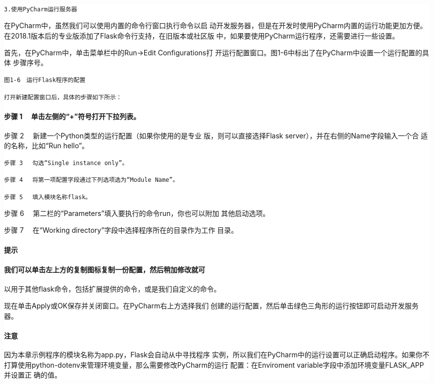 
```
3.使用PyCharm运行服务器
```
在PyCharm中，虽然我们可以使用内置的命令行窗口执行命令以启
动开发服务器，但是在开发时使用PyCharm内置的运行功能更加方便。
在2018.1版本后的专业版添加了Flask命令行支持，在旧版本或社区版
中，如果要使用PyCharm运行程序，还需要进行一些设置。

首先，在PyCharm中，单击菜单栏中的Run→Edit Configurations打
开运行配置窗口。图1-6中标出了在PyCharm中设置一个运行配置的具体
步骤序号。

```
图1-6　运行Flask程序的配置
```
```
打开新建配置窗口后，具体的步骤如下所示：
```

#### 步骤 1 　单击左侧的“+”符号打开下拉列表。

步骤 2 　新建一个Python类型的运行配置（如果你使用的是专业
版，则可以直接选择Flask server），并在右侧的Name字段输入一个合
适的名称，比如“Run hello”。

```
步骤 3 　勾选“Single instance only”。
```
```
步骤 4 　将第一项配置字段通过下列选项选为“Module Name”。
```
```
步骤 5 　填入模块名称flask。
```
步骤 6 　第二栏的“Parameters”填入要执行的命令run，你也可以附加
其他启动选项。

步骤 7 　在“Working directory”字段中选择程序所在的目录作为工作
目录。

#### 提示

#### 我们可以单击左上方的复制图标复制一份配置，然后稍加修改就可

以用于其他flask命令，包括扩展提供的命令，或是我们自定义的命令。

现在单击Apply或OK保存并关闭窗口。在PyCharm右上方选择我们
创建的运行配置，然后单击绿色三角形的运行按钮即可启动开发服务
器。

#### 注意

因为本章示例程序的模块名称为app.py，Flask会自动从中寻找程序
实例，所以我们在PyCharm中的运行设置可以正确启动程序。如果你不
打算使用python-dotenv来管理环境变量，那么需要修改PyCharm的运行
配置：在Enviroment variable字段中添加环境变量FLASK_APP并设置正
确的值。
